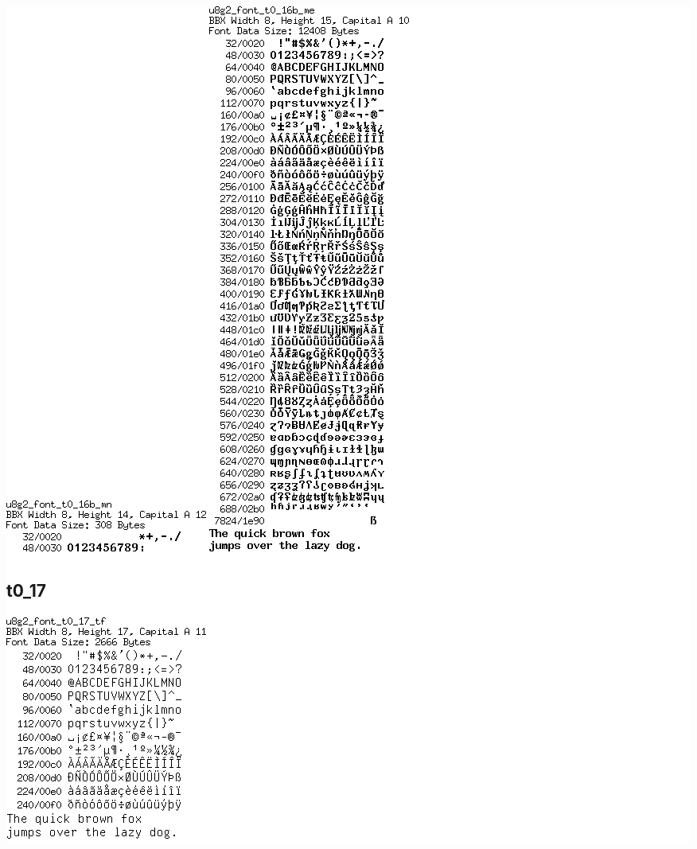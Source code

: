 ![fntpic/u8g2_font_t0_16b_mn.png](fntpic/u8g2_font_t0_16b_mn.png)
![fntpic/u8g2_font_t0_16b_me.png](fntpic/u8g2_font_t0_16b_me.png)

## t0_17
![fntpic/u8g2_font_t0_17_tf.png](fntpic/u8g2_font_t0_17_tf.png)